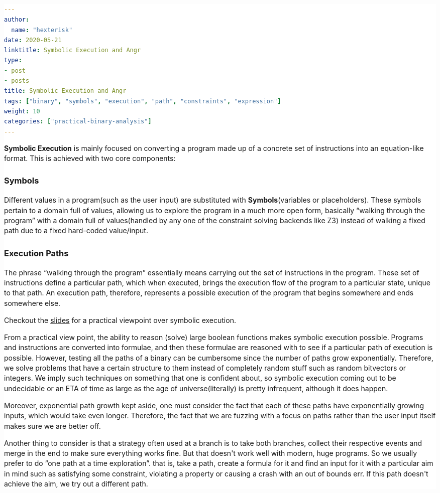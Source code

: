 ```yaml
---
author:
  name: "hexterisk"
date: 2020-05-21
linktitle: Symbolic Execution and Angr
type:
- post
- posts
title: Symbolic Execution and Angr
tags: ["binary", "symbols", "execution", "path", "constraints", "expression"]
weight: 10
categories: ["practical-binary-analysis"]
---
```


**Symbolic Execution** is mainly focused on converting a program made up of a concrete set of instructions into an equation-like format. This is achieved with two core components:

### Symbols

Different values in a program(such as the user input) are substituted with **Symbols**(variables or placeholders). These symbols pertain to a domain full of values, allowing us to explore the program in a much more open form, basically “walking through the program” with a domain full of values(handled by any one of the constraint solving backends like Z3) instead of walking a fixed path due to a fixed hard-coded value/input.

### Execution Paths

The phrase “walking through the program” essentially means carrying out the set of instructions in the program. These set of instructions define a particular path, which when executed, brings the execution flow of the program to a particular state, unique to that path. An execution path, therefore, represents a possible execution of the program that begins somewhere and ends somewhere else.

Checkout the [slides](https://blog.notso.pro/downloads/SymbolicExecution.pdf) for a practical viewpoint over symbolic execution.

From a practical view point, the ability to reason (solve) large boolean functions makes symbolic execution possible. Programs and instructions are converted into formulae, and then these formulae are reasoned with to see if a particular path of execution is possible. However, testing all the paths of a binary can be cumbersome since the number of paths grow exponentially. Therefore, we solve problems that have a certain structure to them instead of completely random stuff such as random bitvectors or integers. We imply such techniques on something that one is confident about, so symbolic execution coming out to be undecidable or an ETA of time as large as the age of universe(literally) is pretty infrequent, although it does happen.

Moreover, exponential path growth kept aside, one must consider the fact that each of these paths have exponentially growing inputs, which would take even longer. Therefore, the fact that we are fuzzing with a focus on paths rather than the user input itself makes sure we are better off.

Another thing to consider is that a strategy often used at a branch is to take both branches, collect their respective events and merge in the end to make sure everything works fine. But that doesn't work well with modern, huge programs. So we usually prefer to do “one path at a time exploration”. that is, take a path, create a formula for it and find an input for it with a particular aim in mind such as satisfying some constraint, violating a property or causing a crash with an out of bounds err. If  this path doesn't achieve the aim, we try out a different path.
